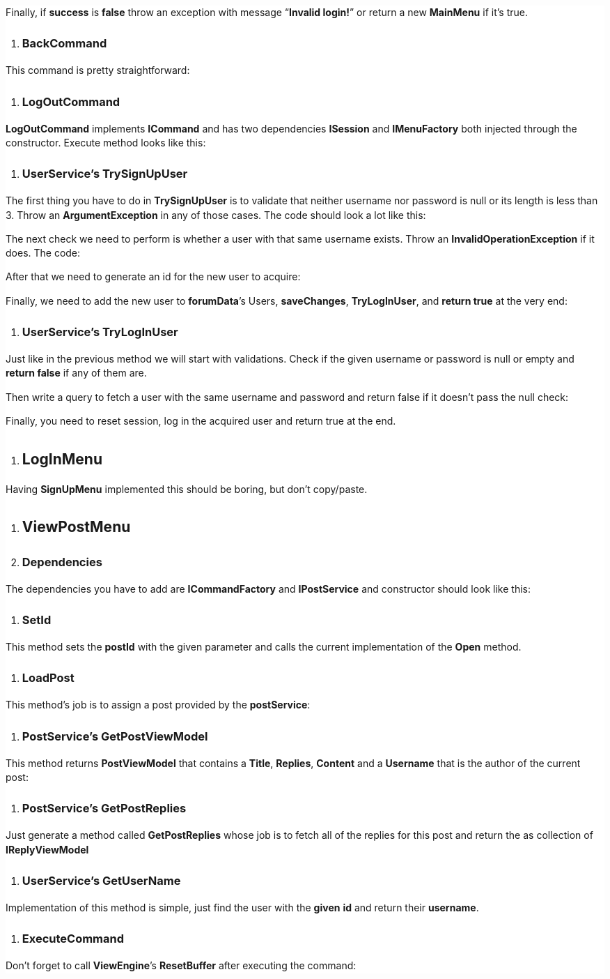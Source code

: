 Finally, if **success** is **false** throw an exception with message “**Invalid login!**” or return a new **MainMenu** if it’s true.

1. ### **BackCommand**
This command is pretty straightforward:

1. ### **LogOutCommand**
**LogOutCommand** implements **ICommand** and has two dependencies **ISession** and **IMenuFactory** both injected through the constructor. Execute method looks like this:

1. ### **UserService’s TrySignUpUser**
The first thing you have to do in **TrySignUpUser** is to validate that neither username nor password is null or its length is less than 3. Throw an **ArgumentException** in any of those cases. The code should look a lot like this:

The next check we need to perform is whether a user with that same username exists. Throw an **InvalidOperationException** if it does. The code:

After that we need to generate an id for the new user to acquire:

Finally, we need to add the new user to **forumData**’s Users, **saveChanges**, **TryLogInUser**, and **return true** at the very end:

1. ### **UserService’s TryLogInUser**
Just like in the previous method we will start with validations. Check if the given username or password is null or empty and **return false** if any of them are.

Then write a query to fetch a user with the same username and password and return false if it doesn’t pass the null check:

Finally, you need to reset session, log in the acquired user and return true at the end.

1. ## **LogInMenu**
Having **SignUpMenu** implemented this should be boring, but don’t copy/paste.
1. ## **ViewPostMenu**
1. ### **Dependencies**
The dependencies you have to add are **ICommandFactory** and **IPostService** and constructor should look like this:

1. ### **SetId**
This method sets the **postId** with the given parameter and calls the current implementation of the **Open** method.
1. ### **LoadPost**
This method’s job is to assign a post provided by the **postService**:

1. ### **PostService’s GetPostViewModel**
This method returns **PostViewModel** that contains a **Title**, **Replies**, **Content** and a **Username** that is the author of the current post:

1. ### **PostService’s GetPostReplies**
Just generate a method called **GetPostReplies** whose job is to fetch all of the replies for this post and return the as collection of **IReplyViewModel**

1. ### **UserService’s GetUserName**
Implementation of this method is simple, just find the user with the **given** **id** and return their **username**.
1. ### **ExecuteCommand**
Don’t forget to call **ViewEngine**’s **ResetBuffer** after executing the command:
